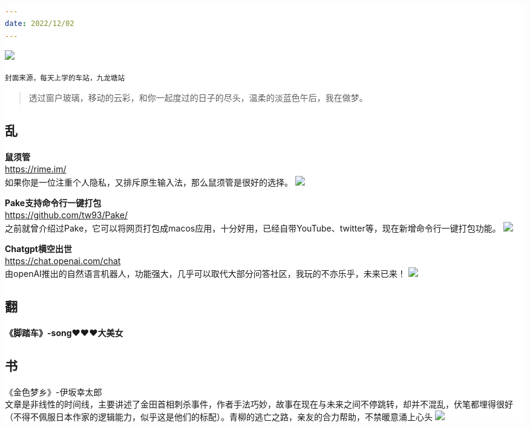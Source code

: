 ```yaml
---
date: 2022/12/02
---
```

<img src=https://ipic.oss-cn-hangzhou.aliyuncs.com/blog/2023-01-04-IMG_0897.JPG width=900/>

<small>封面来源，每天上学的车站，九龙塘站</small>

>透过窗户玻璃，移动的云彩，和你一起度过的日子的尽头，温柔的淡蓝色午后，我在做梦。

## 乱

**鼠须管**  
<https://rime.im/>  
如果你是一位注重个人隐私，又排斥原生输入法，那么鼠须管是很好的选择。
<img src=https://ipic.oss-cn-hangzhou.aliyuncs.com/blog/2023-01-04-%E6%88%AA%E5%B1%8F2023-01-04%2013.08.46.png width=600/>

**Pake支持命令行一键打包**  
<https://github.com/tw93/Pake/>  
之前就曾介绍过Pake，它可以将网页打包成macos应用，十分好用，已经自带YouTube、twitter等，现在新增命令行一键打包功能。
<img src=https://ipic.oss-cn-hangzhou.aliyuncs.com/blog/2023-01-04-%E6%88%AA%E5%B1%8F2023-01-04%2013.09.19.png width=600/>

**Chatgpt横空出世**  
<https://chat.openai.com/chat>  
由openAI推出的自然语言机器人，功能强大，几乎可以取代大部分问答社区，我玩的不亦乐乎，未来已来！
<img src=https://ipic.oss-cn-hangzhou.aliyuncs.com/blog/2023-01-04-%E6%88%AA%E5%B1%8F2023-01-04%2013.10.35.png width=600/>


## 翻

**《脚踏车》-song❤️️❤️️❤️️大美女**

<iframe src="//player.bilibili.com/player.html?aid=648393733&bvid=BV1Je4y1u7NZ&cid=913949341&page=1" scrolling="no" border="0" frameborder="no" framespacing="0" allowfullscreen="true"> </iframe>


## 书
《金色梦乡》-伊坂幸太郎  
文章是非线性的时间线，主要讲述了金田首相刺杀事件，作者手法巧妙，故事在现在与未来之间不停跳转，却并不混乱，伏笔都埋得很好（不得不佩服日本作家的逻辑能力，似乎这是他们的标配）。青柳的逃亡之路，亲友的合力帮助，不禁暖意涌上心头
<img src=https://ipic.oss-cn-hangzhou.aliyuncs.com/blog/2023-01-04-051150.jpg width=600/>